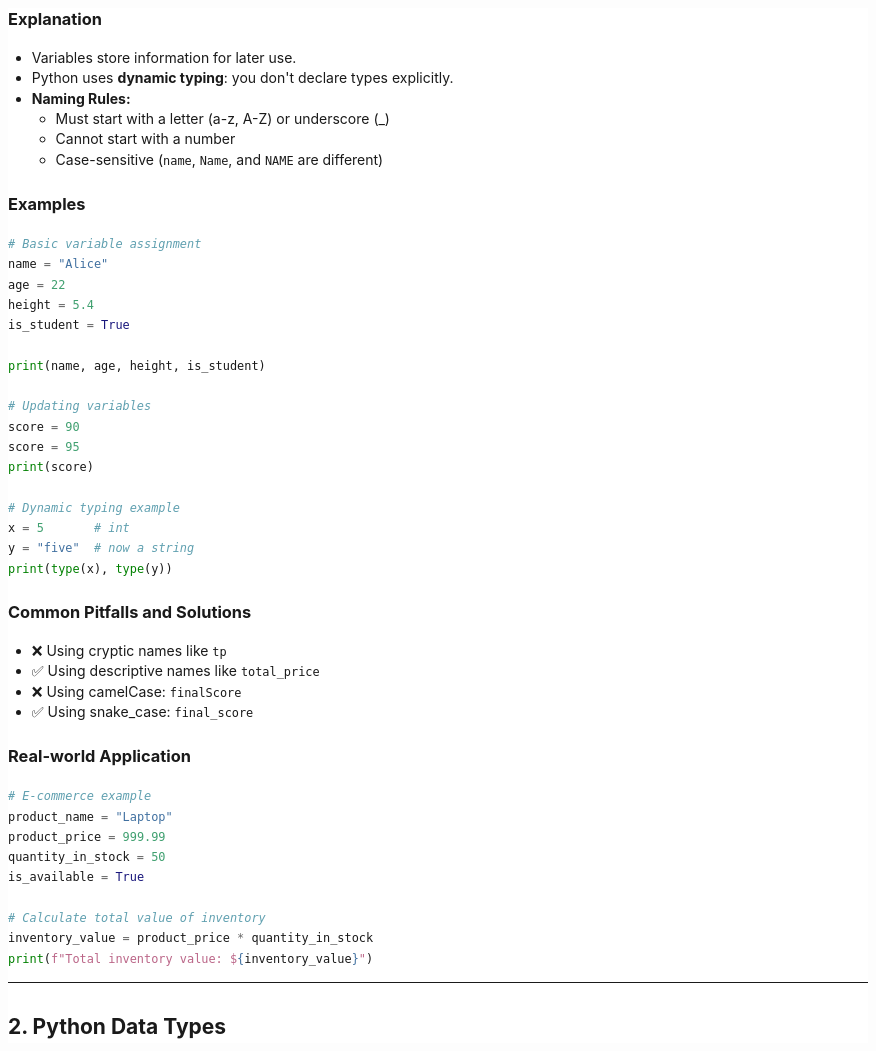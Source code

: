 ### Explanation
- Variables store information for later use.
- Python uses **dynamic typing**: you don't declare types explicitly.
- **Naming Rules:**
  - Must start with a letter (a-z, A-Z) or underscore (_)
  - Cannot start with a number
  - Case-sensitive (`name`, `Name`, and `NAME` are different)

### Examples
```python
# Basic variable assignment
name = "Alice"
age = 22
height = 5.4
is_student = True

print(name, age, height, is_student)

# Updating variables
score = 90
score = 95
print(score)

# Dynamic typing example
x = 5       # int
y = "five"  # now a string
print(type(x), type(y))
```

### Common Pitfalls and Solutions
- ❌ Using cryptic names like `tp`
- ✅ Using descriptive names like `total_price`
- ❌ Using camelCase: `finalScore`
- ✅ Using snake_case: `final_score`

### Real-world Application
```python
# E-commerce example
product_name = "Laptop"
product_price = 999.99
quantity_in_stock = 50
is_available = True

# Calculate total value of inventory
inventory_value = product_price * quantity_in_stock
print(f"Total inventory value: ${inventory_value}")
```

---

## 2. Python Data Types
